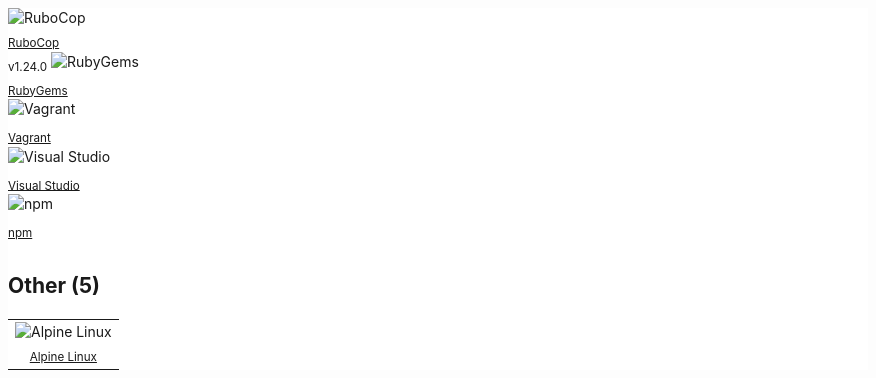 <td align='center'>
  <img width='36' height='36' src='https://img.stackshare.io/service/2643/rubocop.png' alt='RuboCop'>
  <br>
  <sub><a href="http://batsov.com/rubocop/">RuboCop</a></sub>
  <br>
  <sub>v1.24.0</sub>
</td>

<td align='center'>
  <img width='36' height='36' src='https://img.stackshare.io/service/12795/5jL6-BA5_400x400.jpeg' alt='RubyGems'>
  <br>
  <sub><a href="https://rubygems.org/">RubyGems</a></sub>
  <br>
  <sub></sub>
</td>

<td align='center'>
  <img width='36' height='36' src='https://img.stackshare.io/service/768/150px-Vagrant.png' alt='Vagrant'>
  <br>
  <sub><a href="http://www.vagrantup.com/">Vagrant</a></sub>
  <br>
  <sub></sub>
</td>

<td align='center'>
  <img width='36' height='36' src='https://img.stackshare.io/service/1451/SR2hUhQN.png' alt='Visual Studio'>
  <br>
  <sub><a href="http://msdn.microsoft.com/en-us/vstudio/aa718325.aspx">Visual Studio</a></sub>
  <br>
  <sub></sub>
</td>

<td align='center'>
  <img width='36' height='36' src='https://img.stackshare.io/service/1120/lejvzrnlpb308aftn31u.png' alt='npm'>
  <br>
  <sub><a href="https://www.npmjs.com/">npm</a></sub>
  <br>
  <sub></sub>
</td>

</tr>
</table>

## Other (5)
<table><tr>
  <td align='center'>
  <img width='36' height='36' src='https://img.stackshare.io/service/6429/alpine_linux.png' alt='Alpine Linux'>
  <br>
  <sub><a href="https://www.alpinelinux.org/">Alpine Linux</a></sub>
  <br>
  <sub></sub>
</td>
